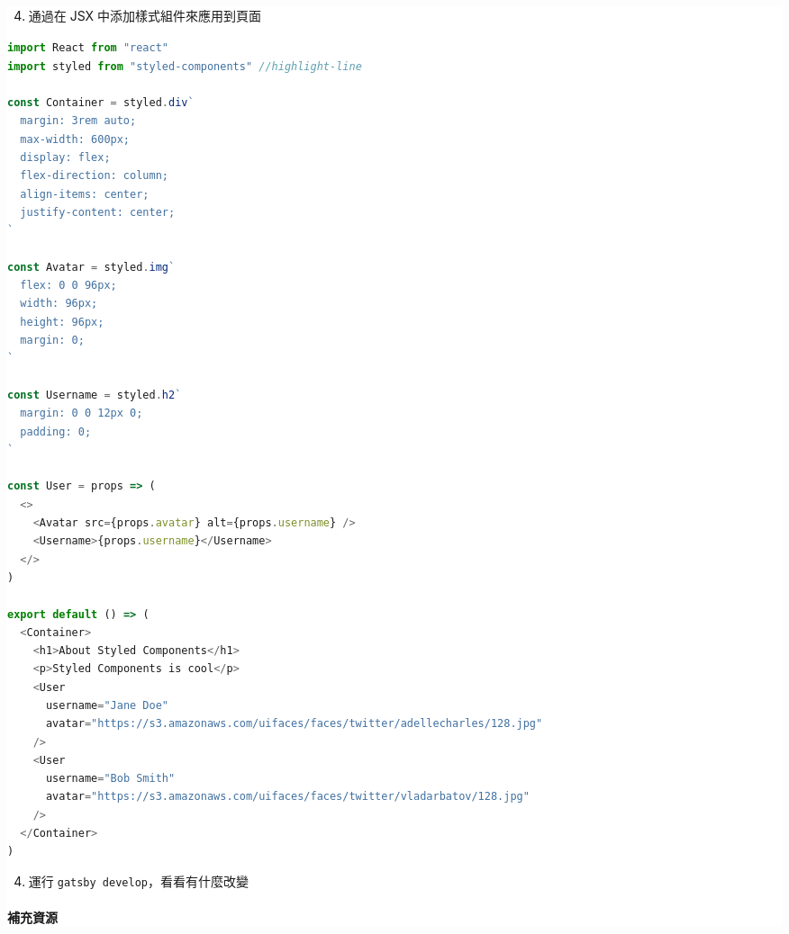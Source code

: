 4. 通過在 JSX 中添加樣式組件來應用到頁面

```jsx:title=src/pages/index.js
import React from "react"
import styled from "styled-components" //highlight-line

const Container = styled.div`
  margin: 3rem auto;
  max-width: 600px;
  display: flex;
  flex-direction: column;
  align-items: center;
  justify-content: center;
`

const Avatar = styled.img`
  flex: 0 0 96px;
  width: 96px;
  height: 96px;
  margin: 0;
`

const Username = styled.h2`
  margin: 0 0 12px 0;
  padding: 0;
`

const User = props => (
  <>
    <Avatar src={props.avatar} alt={props.username} />
    <Username>{props.username}</Username>
  </>
)

export default () => (
  <Container>
    <h1>About Styled Components</h1>
    <p>Styled Components is cool</p>
    <User
      username="Jane Doe"
      avatar="https://s3.amazonaws.com/uifaces/faces/twitter/adellecharles/128.jpg"
    />
    <User
      username="Bob Smith"
      avatar="https://s3.amazonaws.com/uifaces/faces/twitter/vladarbatov/128.jpg"
    />
  </Container>
)
```

4. 運行 `gatsby develop`，看看有什麼改變

#### 補充資源
